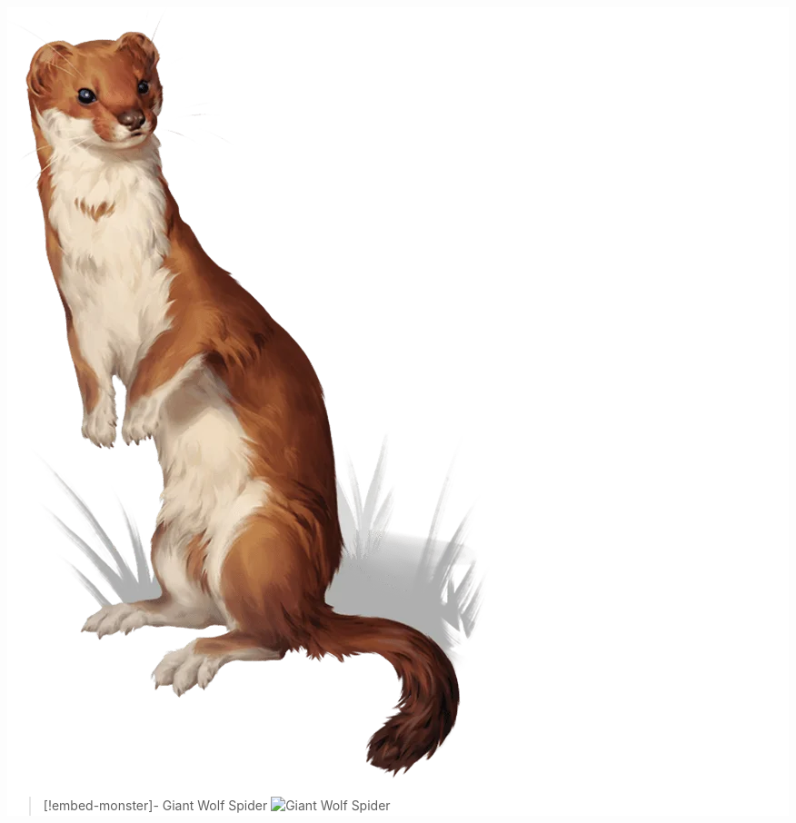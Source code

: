 ![Giant Weasel](Інструменти%20ДМ/CLI/books/monster-manual-2025/img/014-27-014-giant-weasel.webp#center)

> [!embed-monster]- Giant Wolf Spider
> ![Giant Wolf Spider](Інструменти%20ДМ/CLI/bestiary/beast/giant-wolf-spider-xmm.md#^statblock)
